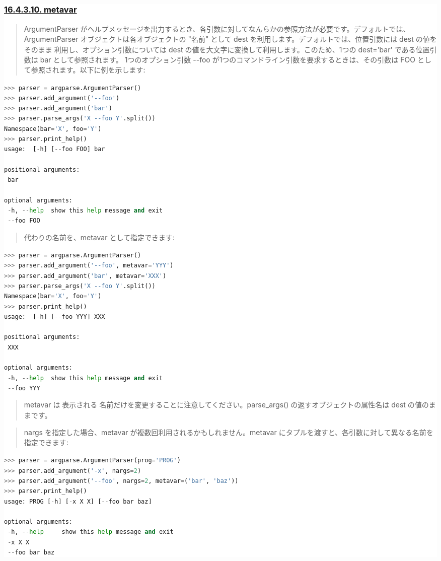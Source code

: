 ### [16.4.3.10. metavar](https://docs.python.jp/3/library/argparse.html#metavar)

> ArgumentParser がヘルプメッセージを出力するとき、各引数に対してなんらかの参照方法が必要です。デフォルトでは、 ArgumentParser オブジェクトは各オブジェクトの "名前" として dest を利用します。デフォルトでは、位置引数には dest の値をそのまま 利用し、オプション引数については dest の値を大文字に変換して利用します。このため、1つの dest='bar' である位置引数は bar として参照されます。 1つのオプション引数 --foo が1つのコマンドライン引数を要求するときは、その引数は FOO として参照されます。以下に例を示します:

```python
>>> parser = argparse.ArgumentParser()
>>> parser.add_argument('--foo')
>>> parser.add_argument('bar')
>>> parser.parse_args('X --foo Y'.split())
Namespace(bar='X', foo='Y')
>>> parser.print_help()
usage:  [-h] [--foo FOO] bar

positional arguments:
 bar

optional arguments:
 -h, --help  show this help message and exit
 --foo FOO
```

> 代わりの名前を、metavar として指定できます:

```python
>>> parser = argparse.ArgumentParser()
>>> parser.add_argument('--foo', metavar='YYY')
>>> parser.add_argument('bar', metavar='XXX')
>>> parser.parse_args('X --foo Y'.split())
Namespace(bar='X', foo='Y')
>>> parser.print_help()
usage:  [-h] [--foo YYY] XXX

positional arguments:
 XXX

optional arguments:
 -h, --help  show this help message and exit
 --foo YYY
```

> metavar は 表示される 名前だけを変更することに注意してください。parse_args() の返すオブジェクトの属性名は dest の値のままです。

> nargs を指定した場合、metavar が複数回利用されるかもしれません。metavar にタプルを渡すと、各引数に対して異なる名前を指定できます:

```python
>>> parser = argparse.ArgumentParser(prog='PROG')
>>> parser.add_argument('-x', nargs=2)
>>> parser.add_argument('--foo', nargs=2, metavar=('bar', 'baz'))
>>> parser.print_help()
usage: PROG [-h] [-x X X] [--foo bar baz]

optional arguments:
 -h, --help     show this help message and exit
 -x X X
 --foo bar baz
```
